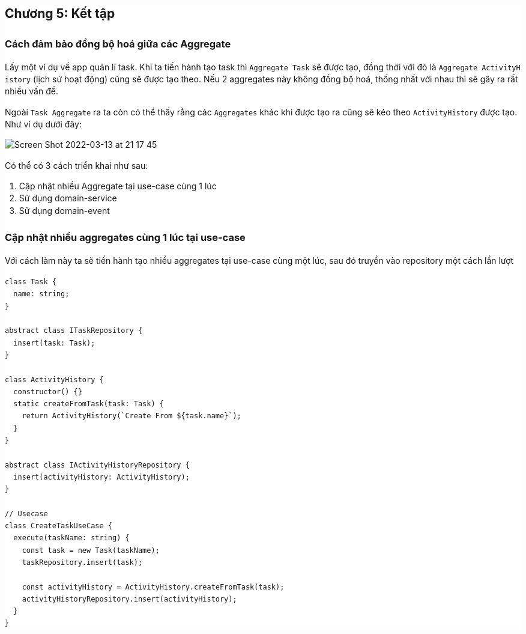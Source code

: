 ## Chương 5: Kết tập

### Cách đảm bảo đồng bộ hoá giữa các Aggregate

Lấy một ví dụ về app quản lí task. Khi ta tiến hành tạo task thì `Aggregate Task` sẽ được tạo, đồng thời với đó là `Aggregate ActivityHistory` (lịch sử hoạt động) cũng sẽ được tạo theo. Nếu 2 aggregates này không đồng bộ hoá, thống nhất với nhau thì sẽ gây ra rất nhiều vấn đề.

Ngoài `Task Aggregate` ra ta còn có thể thấy rằng các `Aggregates` khác khi được tạo ra cũng sẽ kéo theo `ActivityHistory` được tạo. Như ví dụ dưới đây:

<img width="593" alt="Screen Shot 2022-03-13 at 21 17 45" src="https://user-images.githubusercontent.com/15076665/158059047-b61d67f9-dca1-4949-a0a2-109c023e2431.png">

Có thể có 3 cách triển khai như sau:
1. Cập nhật nhiều Aggregate tại use-case cùng 1 lúc
2. Sử dụng domain-service
3. Sử dụng domain-event

### Cập nhật nhiều aggregates cùng 1 lúc tại use-case

Với cách làm này ta sẽ tiến hành tạo nhiều aggregates tại use-case cùng một lúc, sau đó truyền vào repository một cách lần lượt

```TS
class Task {
  name: string;
}

abstract class ITaskRepository {
  insert(task: Task);
}

class ActivityHistory {
  constructor() {}
  static createFromTask(task: Task) {
    return ActivityHistory(`Create From ${task.name}`);
  }
}

abstract class IActivityHistoryRepository {
  insert(activityHistory: ActivityHistory);
}

// Usecase
class CreateTaskUseCase {
  execute(taskName: string) {
    const task = new Task(taskName);
    taskRepository.insert(task);

    const activityHistory = ActivityHistory.createFromTask(task);
    activityHistoryRepository.insert(activityHistory);
  }
}
```
